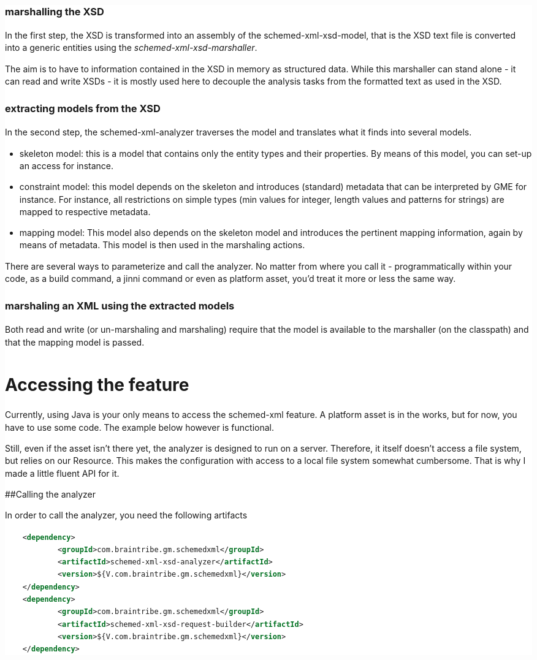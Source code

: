 ### marshalling the XSD
In the first step, the XSD is transformed into an assembly of the schemed-xml-xsd-model, that is the XSD text file is converted into a generic entities using the *schemed-xml-xsd-marshaller*. 

The aim is to have to information contained in the XSD in memory as structured data. While this marshaller can stand alone - it can read and write XSDs - it is mostly used here to decouple the analysis tasks from the formatted text as used in the XSD.

### extracting models from the XSD
In the second step, the schemed-xml-analyzer traverses the model and translates what it finds into several models.

- skeleton model: this is a model that contains only the entity types and their properties. By means of this model, you can set-up an access for instance.

- constraint model: this model depends on the skeleton and introduces (standard) metadata that can be interpreted by GME for instance. For instance, all restrictions on simple types (min values for integer, length values and patterns for strings) are mapped to respective metadata. 

- mapping model: This model also depends on the skeleton model and introduces the pertinent mapping information, again by means of metadata. This model is then used in the marshaling actions.


There are several ways to parameterize and call the analyzer. No matter from where you call it - programmatically within your code, as a build command, a jinni command or even as platform asset, you’d treat it more or less the same way.

### marshaling an XML using the extracted models 
Both read and write (or un-marshaling and marshaling) require that the model is available to the marshaller (on the classpath) and that the mapping model is passed. 


# Accessing the feature

Currently, using Java is your only means to access the schemed-xml feature. A platform asset is in the works, but for now, you have to use some code. The example below however is functional.

Still, even if the asset isn’t there yet, the analyzer is designed to run on a server. Therefore, it itself doesn’t access a file system, but relies on our Resource. This makes the configuration with access to a local file system somewhat cumbersome. That is why I made a little fluent API for it. 

##Calling the analyzer

In order to call the analyzer, you need the following artifacts

``` xml 
	<dependency>
            <groupId>com.braintribe.gm.schemedxml</groupId>
            <artifactId>schemed-xml-xsd-analyzer</artifactId>
            <version>${V.com.braintribe.gm.schemedxml}</version>
	</dependency>
	<dependency>
            <groupId>com.braintribe.gm.schemedxml</groupId>
            <artifactId>schemed-xml-xsd-request-builder</artifactId>
            <version>${V.com.braintribe.gm.schemedxml}</version>
	</dependency>
```
